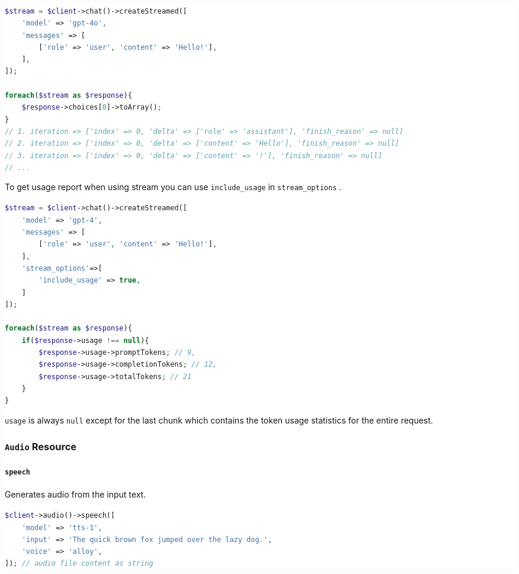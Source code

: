 ```php
$stream = $client->chat()->createStreamed([
    'model' => 'gpt-4o',
    'messages' => [
        ['role' => 'user', 'content' => 'Hello!'],
    ],
]);

foreach($stream as $response){
    $response->choices[0]->toArray();
}
// 1. iteration => ['index' => 0, 'delta' => ['role' => 'assistant'], 'finish_reason' => null]
// 2. iteration => ['index' => 0, 'delta' => ['content' => 'Hello'], 'finish_reason' => null]
// 3. iteration => ['index' => 0, 'delta' => ['content' => '!'], 'finish_reason' => null]
// ...
```

To get usage report when using stream you can use `include_usage` in `stream_options` .

```php
$stream = $client->chat()->createStreamed([
    'model' => 'gpt-4',
    'messages' => [
        ['role' => 'user', 'content' => 'Hello!'],
    ],
    'stream_options'=>[
        'include_usage' => true,
    ]
]);

foreach($stream as $response){
    if($response->usage !== null){
        $response->usage->promptTokens; // 9,
        $response->usage->completionTokens; // 12,
        $response->usage->totalTokens; // 21
    }
}
```

`usage` is always `null` except for the last chunk which contains the token usage statistics for the entire request.

### `Audio` Resource

#### `speech`

Generates audio from the input text.

```php
$client->audio()->speech([
    'model' => 'tts-1',
    'input' => 'The quick brown fox jumped over the lazy dog.',
    'voice' => 'alloy',
]); // audio file content as string
```


[1]: https://cookbook.openai.com/examples/responses_api/responses_example "Web Search and States with Responses API"
[2]: https://learn.microsoft.com/en-us/azure/ai-services/openai/how-to/file-search "How to use Azure OpenAI Assistants file search - Azure OpenAI | Microsoft Learn"